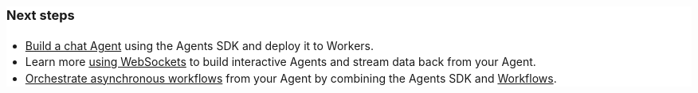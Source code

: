 ### Next steps

* [Build a chat Agent](https://developers.cloudflare.com/agents/getting-started/build-a-chat-agent/) using the Agents SDK and deploy it to Workers.
* Learn more [using WebSockets](https://developers.cloudflare.com/agents/api-reference/websockets/) to build interactive Agents and stream data back from your Agent.
* [Orchestrate asynchronous workflows](https://developers.cloudflare.com/agents/api-reference/run-workflows) from your Agent by combining the Agents SDK and [Workflows](https://developers.cloudflare.com/workflows).

